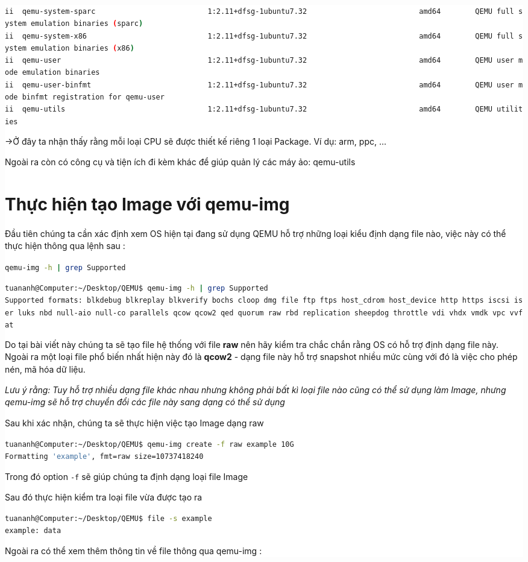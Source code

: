 ```bash
ii  qemu-system-sparc                          1:2.11+dfsg-1ubuntu7.32                          amd64        QEMU full system emulation binaries (sparc)
ii  qemu-system-x86                            1:2.11+dfsg-1ubuntu7.32                          amd64        QEMU full system emulation binaries (x86)
ii  qemu-user                                  1:2.11+dfsg-1ubuntu7.32                          amd64        QEMU user mode emulation binaries
ii  qemu-user-binfmt                           1:2.11+dfsg-1ubuntu7.32                          amd64        QEMU user mode binfmt registration for qemu-user
ii  qemu-utils                                 1:2.11+dfsg-1ubuntu7.32                          amd64        QEMU utilities
```

→Ở đây ta nhận thấy rằng mỗi loại CPU sẽ được thiết kế riêng 1 loại Package. Ví dụ: arm, ppc, ...

Ngoài ra còn có công cụ và tiện ích đi kèm khác để giúp quản lý các máy ảo: qemu-utils 

# Thực hiện tạo Image với qemu-img

Đầu tiên chúng ta cần xác định xem OS hiện tại đang sử dụng QEMU hỗ trợ những loại kiểu định dạng file nào, việc này có thể thực hiện thông qua lệnh sau :

```bash
qemu-img -h | grep Supported
```

```bash
tuananh@Computer:~/Desktop/QEMU$ qemu-img -h | grep Supported
Supported formats: blkdebug blkreplay blkverify bochs cloop dmg file ftp ftps host_cdrom host_device http https iscsi iser luks nbd null-aio null-co parallels qcow qcow2 qed quorum raw rbd replication sheepdog throttle vdi vhdx vmdk vpc vvfat
```

Do tại bài viết này chúng ta sẽ tạo file hệ thống với file **raw** nên hãy kiểm tra chắc chắn rằng OS có hỗ trợ định dạng file này. Ngoài ra một loại file phổ biến nhất hiện này đó là **qcow2** - dạng file này hỗ trợ snapshot nhiều mức cùng với đó là việc cho phép nén, mã hóa dữ liệu.

*Lưu ý rằng: Tuy hỗ trợ nhiều dạng file khác nhau nhưng không phải bất kì loại file nào cũng có thể sử dụng làm Image, nhưng qemu-img sẽ hỗ trợ chuyển đổi các file này sang dạng có thể sử dụng*

Sau khi xác nhận, chúng ta sẽ thực hiện việc tạo Image dạng raw

```bash
tuananh@Computer:~/Desktop/QEMU$ qemu-img create -f raw example 10G
Formatting 'example', fmt=raw size=10737418240
```

Trong đó option `-f` sẽ giúp chúng ta định dạng loại file Image

Sau đó thực hiện kiểm tra loại file vừa được tạo ra 

```bash
tuananh@Computer:~/Desktop/QEMU$ file -s example 
example: data
```

Ngoài ra có thể xem thêm thông tin về file thông qua qemu-img :
